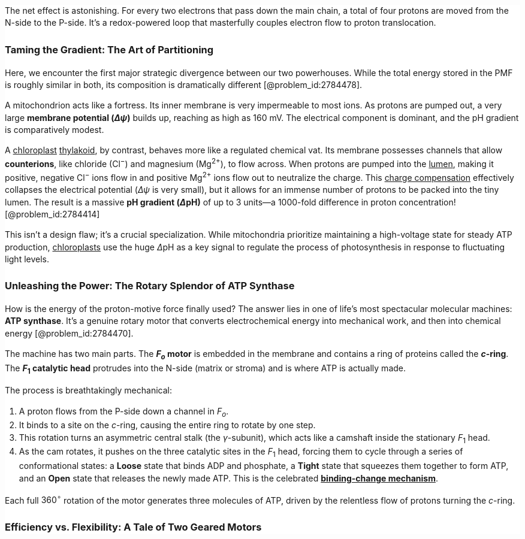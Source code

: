 The net effect is astonishing. For every two electrons that pass down the main chain, a total of four protons are moved from the N-side to the P-side. It’s a redox-powered loop that masterfully couples electron flow to proton translocation.

### Taming the Gradient: The Art of Partitioning

Here, we encounter the first major strategic divergence between our two powerhouses. While the total energy stored in the PMF is roughly similar in both, its composition is dramatically different [@problem_id:2784478].

A mitochondrion acts like a fortress. Its inner membrane is very impermeable to most ions. As protons are pumped out, a very large **membrane potential ($\Delta\psi$)** builds up, reaching as high as $160$ mV. The electrical component is dominant, and the pH gradient is comparatively modest.

A [chloroplast](@article_id:139135) [thylakoid](@article_id:178420), by contrast, behaves more like a regulated chemical vat. Its membrane possesses channels that allow **counterions**, like chloride ($\mathrm{Cl}^-$) and magnesium ($\mathrm{Mg}^{2+}$), to flow across. When protons are pumped into the [lumen](@article_id:173231), making it positive, negative $\mathrm{Cl}^-$ ions flow in and positive $\mathrm{Mg}^{2+}$ ions flow out to neutralize the charge. This [charge compensation](@article_id:158324) effectively collapses the electrical potential ($\Delta\psi$ is very small), but it allows for an immense number of protons to be packed into the tiny lumen. The result is a massive **pH gradient ($\Delta\mathrm{pH}$)** of up to 3 units—a 1000-fold difference in proton concentration! [@problem_id:2784414]

This isn’t a design flaw; it’s a crucial specialization. While mitochondria prioritize maintaining a high-voltage state for steady ATP production, [chloroplasts](@article_id:150922) use the huge $\Delta\mathrm{pH}$ as a key signal to regulate the process of photosynthesis in response to fluctuating light levels.

### Unleashing the Power: The Rotary Splendor of ATP Synthase

How is the energy of the proton-motive force finally used? The answer lies in one of life’s most spectacular molecular machines: **ATP synthase**. It’s a genuine rotary motor that converts electrochemical energy into mechanical work, and then into chemical energy [@problem_id:2784470].

The machine has two main parts. The **$F_o$ motor** is embedded in the membrane and contains a ring of proteins called the **$c$-ring**. The **$F_1$ catalytic head** protrudes into the N-side (matrix or stroma) and is where ATP is actually made.

The process is breathtakingly mechanical:
1.  A proton flows from the P-side down a channel in $F_o$.
2.  It binds to a site on the $c$-ring, causing the entire ring to rotate by one step.
3.  This rotation turns an asymmetric central stalk (the $\gamma$-subunit), which acts like a camshaft inside the stationary $F_1$ head.
4.  As the cam rotates, it pushes on the three catalytic sites in the $F_1$ head, forcing them to cycle through a series of conformational states: a **Loose** state that binds ADP and phosphate, a **Tight** state that squeezes them together to form ATP, and an **Open** state that releases the newly made ATP. This is the celebrated **[binding-change mechanism](@article_id:175970)**.

Each full $360^{\circ}$ rotation of the motor generates three molecules of ATP, driven by the relentless flow of protons turning the $c$-ring.

### Efficiency vs. Flexibility: A Tale of Two Geared Motors
